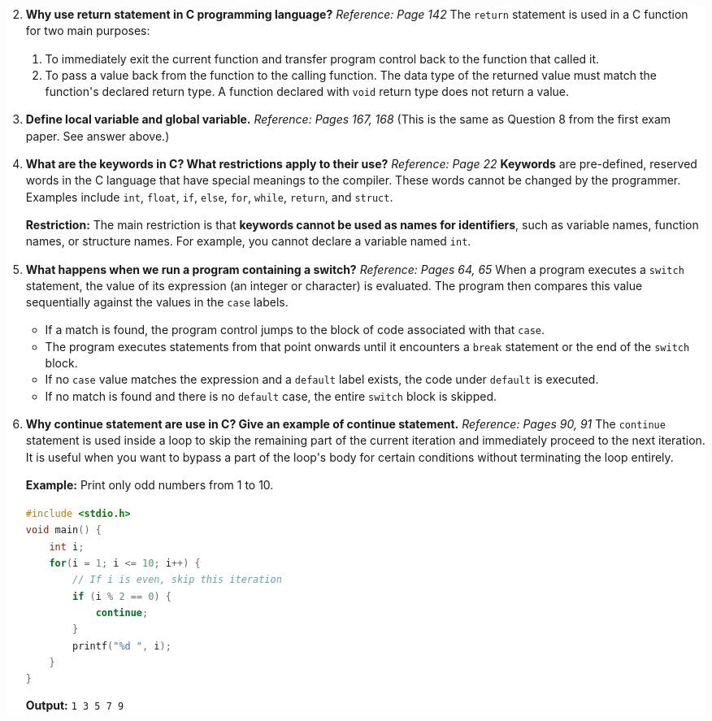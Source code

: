 2.  **Why use return statement in C programming language?**
    *Reference: Page 142*
    The `return` statement is used in a C function for two main purposes:
    1.  To immediately exit the current function and transfer program control back to the function that called it.
    2.  To pass a value back from the function to the calling function. The data type of the returned value must match the function's declared return type. A function declared with `void` return type does not return a value.

3.  **Define local variable and global variable.**
    *Reference: Pages 167, 168*
    (This is the same as Question 8 from the first exam paper. See answer above.)

4.  **What are the keywords in C? What restrictions apply to their use?**
    *Reference: Page 22*
    **Keywords** are pre-defined, reserved words in the C language that have special meanings to the compiler. These words cannot be changed by the programmer. Examples include `int`, `float`, `if`, `else`, `for`, `while`, `return`, and `struct`.

    **Restriction:** The main restriction is that **keywords cannot be used as names for identifiers**, such as variable names, function names, or structure names. For example, you cannot declare a variable named `int`.

5.  **What happens when we run a program containing a switch?**
    *Reference: Pages 64, 65*
    When a program executes a `switch` statement, the value of its expression (an integer or character) is evaluated. The program then compares this value sequentially against the values in the `case` labels.
    *   If a match is found, the program control jumps to the block of code associated with that `case`.
    *   The program executes statements from that point onwards until it encounters a `break` statement or the end of the `switch` block.
    *   If no `case` value matches the expression and a `default` label exists, the code under `default` is executed.
    *   If no match is found and there is no `default` case, the entire `switch` block is skipped.

6.  **Why continue statement are use in C? Give an example of continue statement.**
    *Reference: Pages 90, 91*
    The `continue` statement is used inside a loop to skip the remaining part of the current iteration and immediately proceed to the next iteration. It is useful when you want to bypass a part of the loop's body for certain conditions without terminating the loop entirely.

    **Example:** Print only odd numbers from 1 to 10.
    ```c
    #include <stdio.h>
    void main() {
        int i;
        for(i = 1; i <= 10; i++) {
            // If i is even, skip this iteration
            if (i % 2 == 0) {
                continue;
            }
            printf("%d ", i);
        }
    }
    ```
    **Output:** `1 3 5 7 9`
